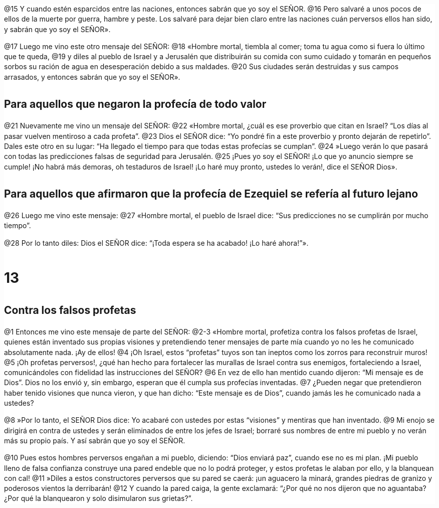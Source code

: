 @15 Y cuando estén esparcidos entre las naciones, entonces sabrán que yo soy el SEÑOR. 
@16 Pero salvaré a unos pocos de ellos de la muerte por guerra, hambre y peste. Los salvaré para dejar bien claro entre las naciones cuán perversos ellos han sido, y sabrán que yo soy el SEÑOR».

@17 Luego me vino este otro mensaje del SEÑOR: @18 «Hombre mortal, tiembla al comer; toma tu agua como si fuera lo último que te queda, 
@19 y diles al pueblo de Israel y a Jerusalén que distribuirán su comida con sumo cuidado y tomarán en pequeños sorbos su ración de agua en desesperación debido a sus maldades. 
@20 Sus ciudades serán destruidas y sus campos arrasados, y entonces sabrán que yo soy el SEÑOR».

## Para aquellos que negaron la profecía de todo valor
@21 Nuevamente me vino un mensaje del SEÑOR: @22 «Hombre mortal, ¿cuál es ese proverbio que citan en Israel? “Los días al pasar vuelven mentiroso a cada profeta”. 
@23 Dios el SEÑOR dice: “Yo pondré fin a este proverbio y pronto dejarán de repetirlo”. Dales este otro en su lugar: “Ha llegado el tiempo para que todas estas profecías se cumplan”. @24 »Luego verán lo que pasará con todas las predicciones falsas de seguridad para Jerusalén. 
@25 ¡Pues yo soy el SEÑOR! ¡Lo que yo anuncio siempre se cumple! ¡No habrá más demoras, oh testaduros de Israel! ¡Lo haré muy pronto, ustedes lo verán!, dice el SEÑOR Dios».

## Para aquellos que afirmaron que la profecía de Ezequiel se refería al futuro lejano
@26 Luego me vino este mensaje: @27 «Hombre mortal, el pueblo de Israel dice: “Sus predicciones no se cumplirán por mucho tiempo”.

@28 Por lo tanto diles: Dios el SEÑOR dice: “¡Toda espera se ha acabado! ¡Lo haré ahora!”». 

# 13 
## Contra los falsos profetas
@1 Entonces me vino este mensaje de parte del SEÑOR: @2-3 «Hombre mortal, profetiza contra los falsos profetas de Israel, quienes están inventado sus propias visiones y pretendiendo tener mensajes de parte mía cuando yo no les he comunicado absolutamente nada. ¡Ay de ellos! 
@4 ¡Oh Israel, estos “profetas” tuyos son tan ineptos como los zorros para reconstruir muros! 
@5 ¡Oh profetas perversos!, ¿qué han hecho para fortalecer las murallas de Israel contra sus enemigos, fortaleciendo a Israel, comunicándoles con fidelidad las instrucciones del SEÑOR? 
@6 En vez de ello han mentido cuando dijeron: “Mi mensaje es de Dios”. Dios no los envió y, sin embargo, esperan que él cumpla sus profecías inventadas. 
@7 ¿Pueden negar que pretendieron haber tenido visiones que nunca vieron, y que han dicho: “Este mensaje es de Dios”, cuando jamás les he comunicado nada a ustedes?

@8 »Por lo tanto, el SEÑOR Dios dice: Yo acabaré con ustedes por estas “visiones” y mentiras que han inventado. 
@9 Mi enojo se dirigirá en contra de ustedes y serán eliminados de entre los jefes de Israel; borraré sus nombres de entre mi pueblo y no verán más su propio país. Y así sabrán que yo soy el SEÑOR.

@10 Pues estos hombres perversos engañan a mi pueblo, diciendo: “Dios enviará paz”, cuando ese no es mi plan. ¡Mi pueblo lleno de falsa confianza construye una pared endeble que no lo podrá proteger, y estos profetas le alaban por ello, y la blanquean con cal! @11 »Diles a estos constructores perversos que su pared se caerá: ¡un aguacero la minará, grandes piedras de granizo y poderosos vientos la derribarán! 
@12 Y cuando la pared caiga, la gente exclamará: “¿Por qué no nos dijeron que no aguantaba? ¿Por qué la blanquearon y solo disimularon sus grietas?”.
